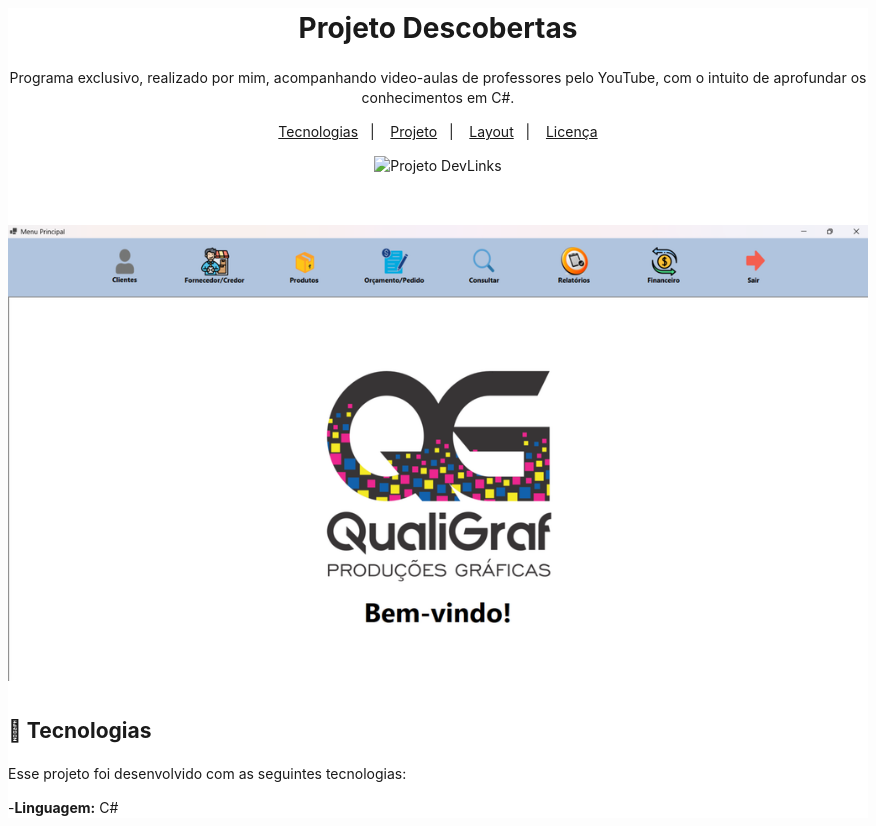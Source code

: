 <h1 align="center"> Projeto Descobertas </h1>

<p align="center">
Programa exclusivo, realizado por mim, acompanhando video-aulas de professores pelo YouTube, com o intuito de aprofundar os conhecimentos em C#.
</p>

<p align="center">
  <a href="#-tecnologias">Tecnologias</a>&nbsp;&nbsp;&nbsp;|&nbsp;&nbsp;&nbsp;
  <a href="#-projeto">Projeto</a>&nbsp;&nbsp;&nbsp;|&nbsp;&nbsp;&nbsp;
  <a href="#-layout">Layout</a>&nbsp;&nbsp;&nbsp;|&nbsp;&nbsp;&nbsp;
  <a href="#memo-licença">Licença</a>
</p>

<p align="center">
  <img alt="Projeto DevLinks" src="https://img.shields.io/static/v1?label=license&message=MIT&color=49AA26&labelColor=000000">
</p>

<br>

<p align="center">
  <img alt="Projeto DevLinks" src="./background.png" width="100%">
</p>

## 🚀 Tecnologias

Esse projeto foi desenvolvido com as seguintes tecnologias:

 -**Linguagem:** C#
 
